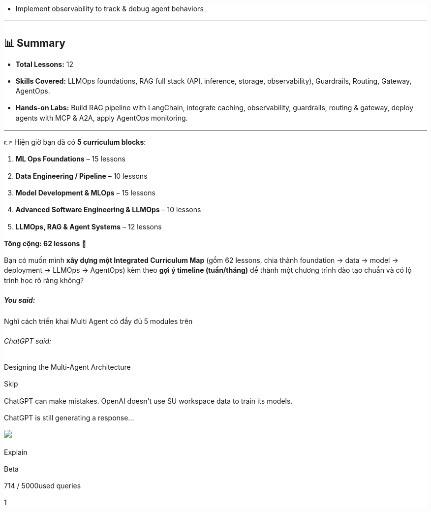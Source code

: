 - Implement observability to track & debug agent behaviors
    

---

## 📊 Summary

- **Total Lessons:** 12
    
- **Skills Covered:** LLMOps foundations, RAG full stack (API, inference, storage, observability), Guardrails, Routing, Gateway, AgentOps.
    
- **Hands-on Labs:** Build RAG pipeline with LangChain, integrate caching, observability, guardrails, routing & gateway, deploy agents with MCP & A2A, apply AgentOps monitoring.
    

---

👉 Hiện giờ bạn đã có **5 curriculum blocks**:

1. **ML Ops Foundations** – 15 lessons
    
2. **Data Engineering / Pipeline** – 10 lessons
    
3. **Model Development & MLOps** – 15 lessons
    
4. **Advanced Software Engineering & LLMOps** – 10 lessons
    
5. **LLMOps, RAG & Agent Systems** – 12 lessons
    

**Tổng cộng: 62 lessons** 🎯

Bạn có muốn mình **xây dựng một Integrated Curriculum Map** (gồm 62 lessons, chia thành foundation → data → model → deployment → LLMOps → AgentOps) kèm theo **gợi ý timeline (tuần/tháng)** để thành một chương trình đào tạo chuẩn và có lộ trình học rõ ràng không?

##### You said:

Nghĩ cách triển khai Multi Agent có đầy đủ 5 modules trên

###### ChatGPT said:

Designing the Multi-Agent Architecture

Skip

ChatGPT can make mistakes. OpenAI doesn't use SU workspace data to train its models.

ChatGPT is still generating a response...

![](https://cdn.oaistatic.com/assets/favicon-eex17e9e.ico)

Explain

Beta

714 / 5000used queries

1